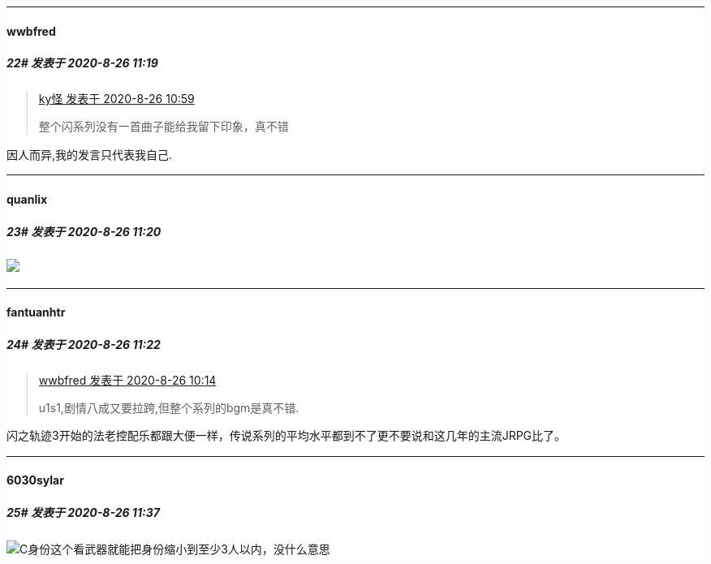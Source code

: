 




-----

####  wwbfred  
##### 22#       发表于 2020-8-26 11:19



<blockquote><a href="httphttps://bbs.saraba1st.com/2b/forum.php?mod=redirect&amp;goto=findpost&amp;pid=48553354&amp;ptid=1956605" target="_blank">ky怪 发表于 2020-8-26 10:59</a>

整个闪系列没有一首曲子能给我留下印象，真不错</blockquote>
因人而异,我的发言只代表我自己.







-----

####  quanlix  
##### 23#       发表于 2020-8-26 11:20



<img src="https://static.saraba1st.com/image/smiley/face2017/001.png" referrerpolicy="no-referrer">







-----

####  fantuanhtr  
##### 24#       发表于 2020-8-26 11:22



<blockquote><a href="httphttps://bbs.saraba1st.com/2b/forum.php?mod=redirect&amp;goto=findpost&amp;pid=48552889&amp;ptid=1956605" target="_blank">wwbfred 发表于 2020-8-26 10:14</a>

u1s1,剧情八成又要拉跨,但整个系列的bgm是真不错.</blockquote>
闪之轨迹3开始的法老控配乐都跟大便一样，传说系列的平均水平都到不了更不要说和这几年的主流JRPG比了。







-----

####  6030sylar  
##### 25#       发表于 2020-8-26 11:37



<img src="https://static.saraba1st.com/image/smiley/face2017/001.png" referrerpolicy="no-referrer">C身份这个看武器就能把身份缩小到至少3人以内，没什么意思
